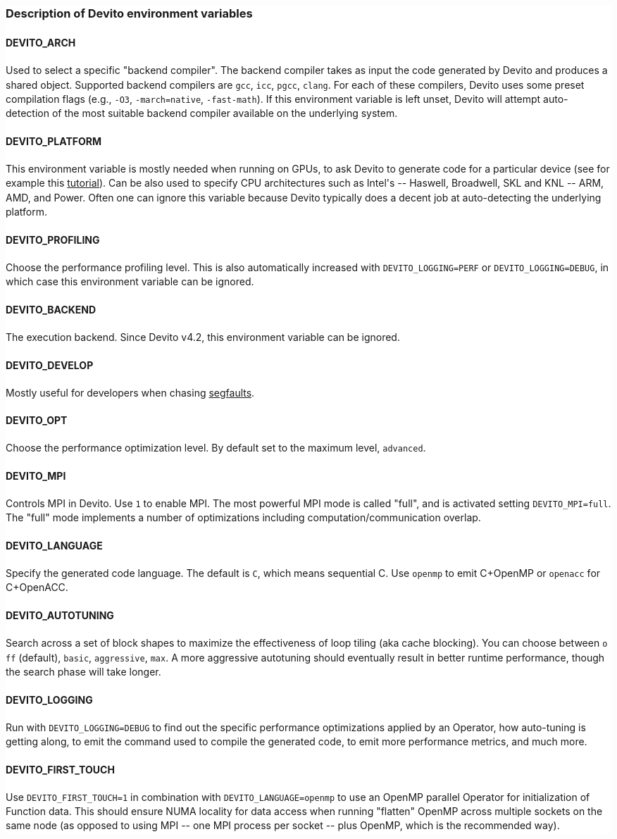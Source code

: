### Description of Devito environment variables

#### DEVITO_ARCH
Used to select a specific "backend compiler". The backend compiler takes as input the code generated by Devito and produces a shared object. Supported backend compilers are `gcc`, `icc`, `pgcc`, `clang`. For each of these compilers, Devito uses some preset compilation flags (e.g., `-O3`, `-march=native`, `-fast-math`). If this environment variable is left unset, Devito will attempt auto-detection of the most suitable backend compiler available on the underlying system.

#### DEVITO_PLATFORM
This environment variable is mostly needed when running on GPUs, to ask Devito to generate code for a particular device (see for example this [tutorial](https://github.com/devitocodes/devito/blob/master/examples/gpu/01_diffusion_with_openmp_offloading.ipynb)). Can be also used to specify CPU architectures such as Intel's -- Haswell, Broadwell, SKL and KNL -- ARM, AMD, and Power. Often one can ignore this variable because Devito typically does a decent job at auto-detecting the underlying platform.

#### DEVITO_PROFILING
Choose the performance profiling level. This is also automatically increased with `DEVITO_LOGGING=PERF` or `DEVITO_LOGGING=DEBUG`, in which case this environment variable can be ignored.

#### DEVITO_BACKEND
The execution backend. Since Devito v4.2, this environment variable can be ignored.

#### DEVITO_DEVELOP
Mostly useful for developers when chasing [segfaults](https://github.com/devitocodes/devito/blob/24ede9131473f69c1e44ba3b852f8654d3fd953e/devito/data/allocators.py#L373).

#### DEVITO_OPT
Choose the performance optimization level. By default set to the maximum level, `advanced`.

#### DEVITO_MPI
Controls MPI in Devito. Use `1` to enable MPI. The most powerful MPI mode is called "full", and is activated setting `DEVITO_MPI=full`. The "full" mode implements a number of optimizations including computation/communication overlap.

#### DEVITO_LANGUAGE
Specify the generated code language. The default is `C`, which means sequential C. Use `openmp` to emit C+OpenMP or `openacc` for C+OpenACC.

#### DEVITO_AUTOTUNING
Search across a set of block shapes to maximize the effectiveness of loop tiling (aka cache blocking). You can choose between `off` (default), `basic`, `aggressive`, `max`. A more aggressive autotuning should eventually result in better runtime performance, though the search phase will take longer. 

#### DEVITO_LOGGING
Run with `DEVITO_LOGGING=DEBUG` to find out the specific performance optimizations applied by an Operator, how auto-tuning is getting along, to emit the command used to compile the generated code, to emit more performance metrics, and much more.

#### DEVITO_FIRST_TOUCH
Use `DEVITO_FIRST_TOUCH=1` in combination with `DEVITO_LANGUAGE=openmp` to use an OpenMP parallel Operator for initialization of Function data. This should ensure NUMA locality for data access when running "flatten" OpenMP across multiple sockets on the same node (as opposed to using MPI -- one MPI process per socket -- plus OpenMP, which is the recommended way).
